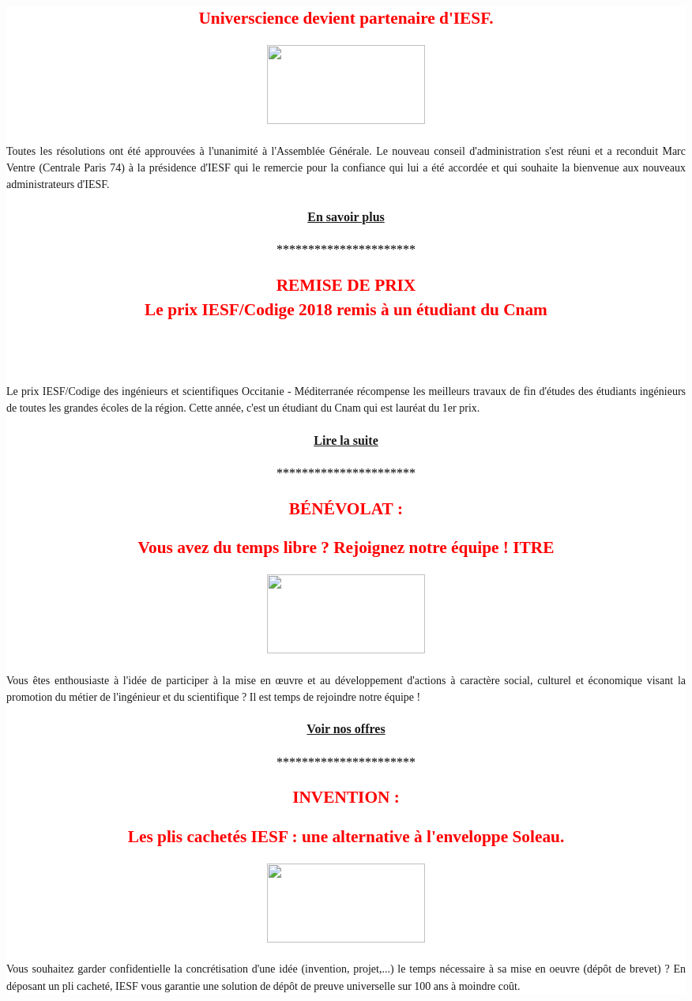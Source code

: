 <P ALIGN=CENTER STYLE="margin-bottom: 0.19in"><FONT COLOR="#ff0000"><FONT FACE="Engravers MT, serif"><FONT SIZE=4 STYLE="font-size: 16pt"><B>Universcience&nbsp;devient
partenaire d'IESF.</B></FONT></FONT></FONT></P>
<P ALIGN=CENTER STYLE="margin-bottom: 0.19in"><IMG SRC="Flash_info_N_1880word_html_9570f180.jpg" NAME="Image 26" ALIGN=BOTTOM WIDTH=200 HEIGHT=100 BORDER=0></P>
<P ALIGN=JUSTIFY STYLE="margin-bottom: 0.19in"><FONT FACE="Calibri, serif">Toutes
les résolutions ont été approuvées à l'unanimité à l'Assemblée
Générale. Le nouveau conseil d'administration s'est réuni et a
reconduit Marc Ventre&nbsp;(Centrale Paris 74) à la présidence
d'IESF qui le remercie pour la confiance qui lui a été accordée et
qui souhaite la bienvenue aux nouveaux administrateurs d'IESF.</FONT></P>
<P ALIGN=CENTER STYLE="margin-bottom: 0.19in"><A HREF="https://www.iesf.fr/offres/gestion/actus_752_34765-1766/convention-de-partenariat.html"><FONT FACE="Calibri, serif"><FONT SIZE=3><B>En
savoir plus</B></FONT></FONT></A></P>
<P ALIGN=CENTER STYLE="margin-bottom: 0.19in"><FONT COLOR="#000000"><FONT FACE="Calibri, serif"><FONT SIZE=3>**********************</FONT></FONT></FONT></P>
<P ALIGN=CENTER STYLE="margin-bottom: 0.19in"><FONT COLOR="#ff0000"><FONT FACE="Engravers MT, serif"><FONT SIZE=4 STYLE="font-size: 16pt"><B>REMISE
DE PRIX <BR>Le prix IESF/Codige 2018 remis à un étudiant du Cnam </B></FONT></FONT></FONT>
</P>
<P ALIGN=CENTER STYLE="margin-bottom: 0.19in"><BR><BR>
</P>
<P ALIGN=JUSTIFY STYLE="margin-bottom: 0.19in"><FONT FACE="Calibri, serif">Le
prix IESF/Codige des ingénieurs et scientifiques Occitanie -
Méditerranée récompense les meilleurs travaux de fin d'études des
étudiants ingénieurs de toutes les grandes écoles de la région.
Cette année, c'est un étudiant du Cnam qui est lauréat du 1er
prix.</FONT></P>
<P ALIGN=CENTER STYLE="margin-bottom: 0.19in"><A HREF="https://www.iesf.fr/offres/gestion/actus_752_33692-1766/prix-iesf-codige-des-ingenieurs-d-occitanie-mediterranee.html"><FONT FACE="Calibri, serif"><FONT SIZE=3><B>Lire
la suite</B></FONT></FONT></A></P>
<P ALIGN=CENTER STYLE="margin-bottom: 0.19in"><FONT COLOR="#000000"><FONT FACE="Calibri, serif"><FONT SIZE=3>**********************</FONT></FONT></FONT></P>
<P ALIGN=CENTER STYLE="margin-bottom: 0.19in"><FONT COLOR="#ff0000"><FONT FACE="Engravers MT, serif"><FONT SIZE=4 STYLE="font-size: 16pt"><B>BÉNÉVOLAT&nbsp;:</B></FONT></FONT></FONT></P>
<P ALIGN=CENTER STYLE="margin-bottom: 0.19in"><FONT COLOR="#ff0000"><FONT FACE="Engravers MT, serif"><FONT SIZE=4 STYLE="font-size: 16pt"><B>Vous
avez du temps libre ? Rejoignez notre équipe ! ITRE</B></FONT></FONT></FONT></P>
<P ALIGN=CENTER STYLE="margin-bottom: 0.19in"><IMG SRC="Flash_info_N_1880word_html_106dedfd.png" NAME="Image 24" ALIGN=BOTTOM WIDTH=200 HEIGHT=100 BORDER=0></P>
<P ALIGN=JUSTIFY STYLE="margin-bottom: 0.19in"><FONT FACE="Calibri, serif">Vous
êtes enthousiaste à l'idée de participer à la mise en œuvre et
au développement d'actions à caractère social, culturel&nbsp;et
économique visant la promotion du métier de l'ingénieur et du
scientifique ? Il est temps de rejoindre notre équipe !</FONT></P>
<P ALIGN=CENTER STYLE="margin-bottom: 0.19in"><A HREF="https://www.iesf.fr/752_p_43637/nous-rejoindre.html"><FONT FACE="Calibri, serif"><FONT SIZE=3><B>Voir
nos offres</B></FONT></FONT></A></P>
<P ALIGN=CENTER STYLE="margin-bottom: 0.19in"><FONT COLOR="#000000"><FONT FACE="Calibri, serif"><FONT SIZE=3>**********************</FONT></FONT></FONT></P>
<P ALIGN=CENTER STYLE="margin-bottom: 0.19in"><FONT COLOR="#ff0000"><FONT FACE="Engravers MT, serif"><FONT SIZE=4 STYLE="font-size: 16pt"><B>INVENTION&nbsp;:</B></FONT></FONT></FONT></P>
<P ALIGN=CENTER STYLE="margin-bottom: 0.19in"><FONT COLOR="#ff0000"><FONT FACE="Engravers MT, serif"><FONT SIZE=4 STYLE="font-size: 16pt"><B>Les
plis cachetés IESF : une alternative à l'enveloppe Soleau.</B></FONT></FONT></FONT></P>
<P ALIGN=CENTER STYLE="margin-bottom: 0.19in"><IMG SRC="Flash_info_N_1880word_html_d2bbc47f.jpg" NAME="Image 23" ALIGN=BOTTOM WIDTH=200 HEIGHT=100 BORDER=0></P>
<P ALIGN=JUSTIFY STYLE="margin-bottom: 0.19in"><FONT FACE="Calibri, serif">Vous
souhaitez garder confidentielle la concrétisation d'une idée
(invention, projet,...) le temps nécessaire à sa mise en oeuvre
(dépôt de brevet)&nbsp;? En déposant&nbsp;un pli cacheté, IESF
vous garantie une solution de dépôt de preuve universelle sur 100
ans à moindre coût.</FONT></P>
